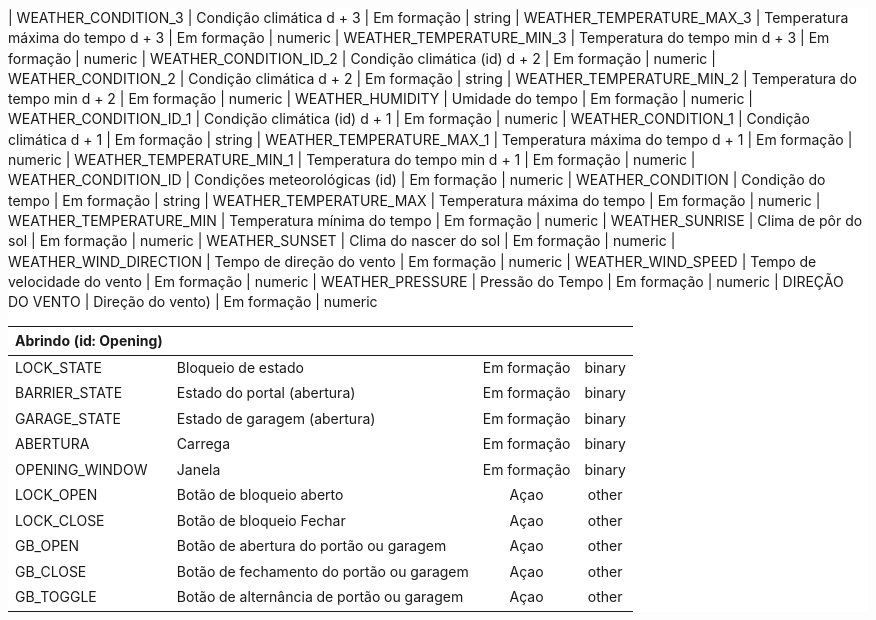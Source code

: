 | WEATHER_CONDITION_3 | Condição climática d + 3 | Em formação | string
| WEATHER_TEMPERATURE_MAX_3 | Temperatura máxima do tempo d + 3 | Em formação | numeric
| WEATHER_TEMPERATURE_MIN_3 | Temperatura do tempo min d + 3 | Em formação | numeric
| WEATHER_CONDITION_ID_2 | Condição climática (id) d + 2 | Em formação | numeric
| WEATHER_CONDITION_2 | Condição climática d + 2 | Em formação | string
| WEATHER_TEMPERATURE_MIN_2 | Temperatura do tempo min d + 2 | Em formação | numeric
| WEATHER_HUMIDITY | Umidade do tempo | Em formação | numeric
| WEATHER_CONDITION_ID_1 | Condição climática (id) d + 1 | Em formação | numeric
| WEATHER_CONDITION_1 | Condição climática d + 1 | Em formação | string
| WEATHER_TEMPERATURE_MAX_1 | Temperatura máxima do tempo d + 1 | Em formação | numeric
| WEATHER_TEMPERATURE_MIN_1 | Temperatura do tempo min d + 1 | Em formação | numeric
| WEATHER_CONDITION_ID | Condições meteorológicas (id) | Em formação | numeric
| WEATHER_CONDITION | Condição do tempo | Em formação | string
| WEATHER_TEMPERATURE_MAX | Temperatura máxima do tempo | Em formação | numeric
| WEATHER_TEMPERATURE_MIN | Temperatura mínima do tempo | Em formação | numeric
| WEATHER_SUNRISE | Clima de pôr do sol | Em formação | numeric
| WEATHER_SUNSET | Clima do nascer do sol | Em formação | numeric
| WEATHER_WIND_DIRECTION | Tempo de direção do vento | Em formação | numeric
| WEATHER_WIND_SPEED | Tempo de velocidade do vento | Em formação | numeric
| WEATHER_PRESSURE | Pressão do Tempo | Em formação | numeric
| DIREÇÃO DO VENTO | Direção do vento) | Em formação | numeric

| **Abrindo (id: Opening)** | | | |
|:--------|:----------------|:--------:|:---------:|
| LOCK_STATE | Bloqueio de estado | Em formação | binary
| BARRIER_STATE | Estado do portal (abertura) | Em formação | binary
| GARAGE_STATE | Estado de garagem (abertura) | Em formação | binary
| ABERTURA | Carrega | Em formação | binary
| OPENING_WINDOW | Janela | Em formação | binary
| LOCK_OPEN | Botão de bloqueio aberto | Açao | other
| LOCK_CLOSE | Botão de bloqueio Fechar | Açao | other
| GB_OPEN | Botão de abertura do portão ou garagem | Açao | other
| GB_CLOSE | Botão de fechamento do portão ou garagem | Açao | other
| GB_TOGGLE | Botão de alternância de portão ou garagem | Açao | other
